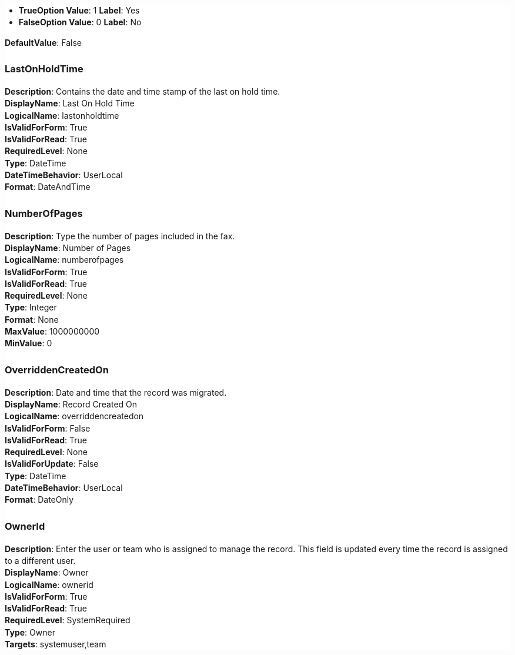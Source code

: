 - **TrueOption Value**: 1 **Label**: Yes
- **FalseOption Value**: 0 **Label**: No

**DefaultValue**: False


### <a name="BKMK_LastOnHoldTime"></a> LastOnHoldTime

**Description**: Contains the date and time stamp of the last on hold time.<br />
**DisplayName**: Last On Hold Time<br />
**LogicalName**: lastonholdtime<br />
**IsValidForForm**: True<br />
**IsValidForRead**: True<br />
**RequiredLevel**: None<br />
**Type**: DateTime<br />
**DateTimeBehavior**: UserLocal<br />
**Format**: DateAndTime


### <a name="BKMK_NumberOfPages"></a> NumberOfPages

**Description**: Type the number of pages included in the fax.<br />
**DisplayName**: Number of Pages<br />
**LogicalName**: numberofpages<br />
**IsValidForForm**: True<br />
**IsValidForRead**: True<br />
**RequiredLevel**: None<br />
**Type**: Integer<br />
**Format**: None<br />
**MaxValue**: 1000000000<br />
**MinValue**: 0


### <a name="BKMK_OverriddenCreatedOn"></a> OverriddenCreatedOn

**Description**: Date and time that the record was migrated.<br />
**DisplayName**: Record Created On<br />
**LogicalName**: overriddencreatedon<br />
**IsValidForForm**: False<br />
**IsValidForRead**: True<br />
**RequiredLevel**: None<br />
**IsValidForUpdate**: False<br />
**Type**: DateTime<br />
**DateTimeBehavior**: UserLocal<br />
**Format**: DateOnly


### <a name="BKMK_OwnerId"></a> OwnerId

**Description**: Enter the user or team who is assigned to manage the record. This field is updated every time the record is assigned to a different user.<br />
**DisplayName**: Owner<br />
**LogicalName**: ownerid<br />
**IsValidForForm**: True<br />
**IsValidForRead**: True<br />
**RequiredLevel**: SystemRequired<br />
**Type**: Owner<br />
**Targets**: systemuser,team
